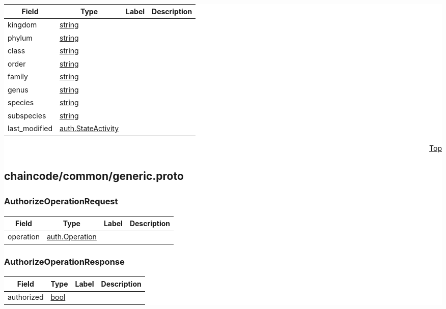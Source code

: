 | Field         | Type                                      | Label | Description |
| ------------- | ----------------------------------------- | ----- | ----------- |
| kingdom       | [string](#string)                         |       |             |
| phylum        | [string](#string)                         |       |             |
| class         | [string](#string)                         |       |             |
| order         | [string](#string)                         |       |             |
| family        | [string](#string)                         |       |             |
| genus         | [string](#string)                         |       |             |
| species       | [string](#string)                         |       |             |
| subspecies    | [string](#string)                         |       |             |
| last_modified | [auth.StateActivity](#auth-StateActivity) |       |             |















<a name="chaincode_common_generic-proto"></a>
<p align="right"><a href="#top">Top</a></p>

## chaincode/common/generic.proto



<a name="auth-common-AuthorizeOperationRequest"></a>

### AuthorizeOperationRequest



| Field     | Type                              | Label | Description |
| --------- | --------------------------------- | ----- | ----------- |
| operation | [auth.Operation](#auth-Operation) |       |             |






<a name="auth-common-AuthorizeOperationResponse"></a>

### AuthorizeOperationResponse



| Field      | Type          | Label | Description |
| ---------- | ------------- | ----- | ----------- |
| authorized | [bool](#bool) |       |             |
